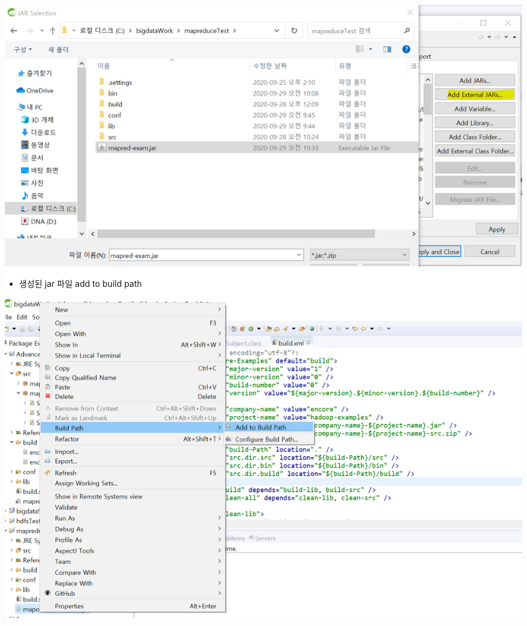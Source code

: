 ![image-20200929104054004](image/image-20200929104054004.png)



- 생성된 jar 파일 add to build path

![image-20200929111302210](image/image-20200929111302210.png)
